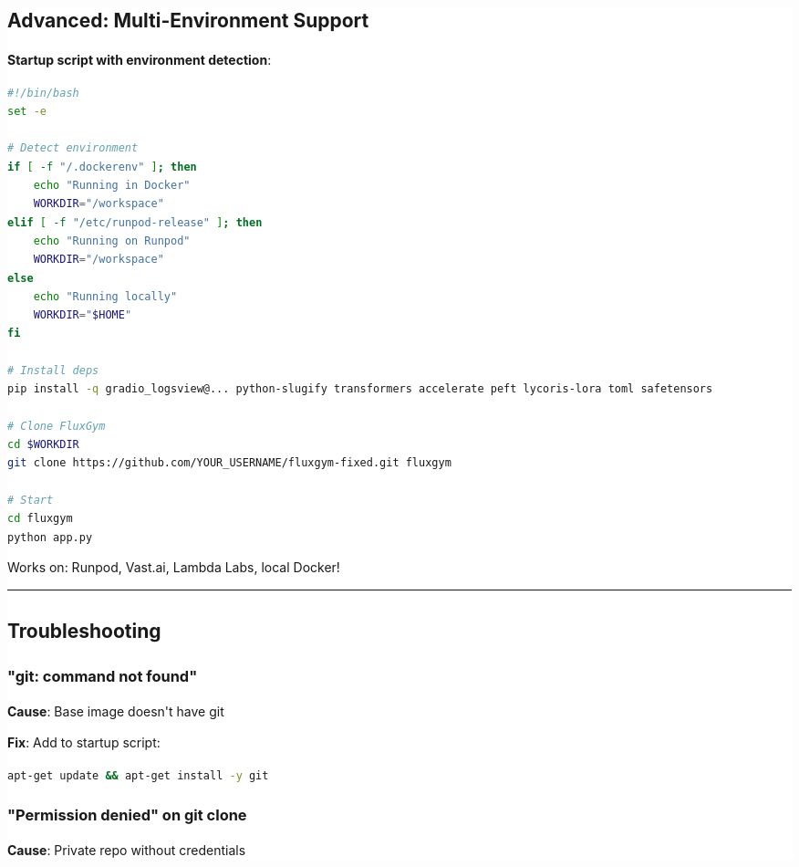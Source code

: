 
## Advanced: Multi-Environment Support

**Startup script with environment detection**:

```bash
#!/bin/bash
set -e

# Detect environment
if [ -f "/.dockerenv" ]; then
    echo "Running in Docker"
    WORKDIR="/workspace"
elif [ -f "/etc/runpod-release" ]; then
    echo "Running on Runpod"
    WORKDIR="/workspace"
else
    echo "Running locally"
    WORKDIR="$HOME"
fi

# Install deps
pip install -q gradio_logsview@... python-slugify transformers accelerate peft lycoris-lora toml safetensors

# Clone FluxGym
cd $WORKDIR
git clone https://github.com/YOUR_USERNAME/fluxgym-fixed.git fluxgym

# Start
cd fluxgym
python app.py
```

Works on: Runpod, Vast.ai, Lambda Labs, local Docker!

---

## Troubleshooting

### "git: command not found"

**Cause**: Base image doesn't have git

**Fix**: Add to startup script:
```bash
apt-get update && apt-get install -y git
```

### "Permission denied" on git clone

**Cause**: Private repo without credentials
